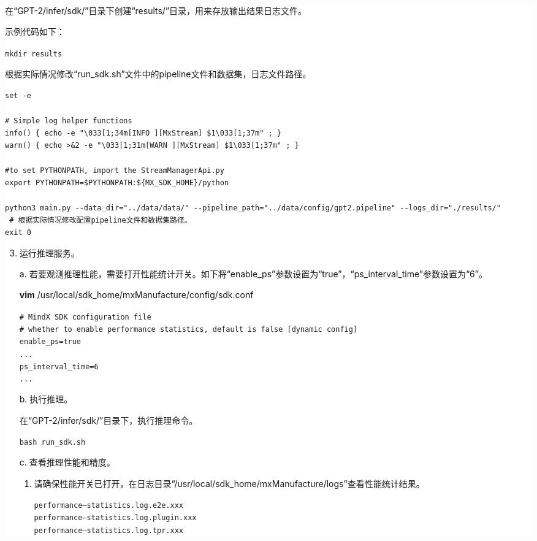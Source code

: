    在“GPT-2/infer/sdk/”目录下创建“results/”目录，用来存放输出结果日志文件。

   示例代码如下：

   ```shell
   mkdir results
   ```

   根据实际情况修改“run_sdk.sh”文件中的pipeline文件和数据集，日志文件路径。

   ```shell
   set -e

   # Simple log helper functions
   info() { echo -e "\033[1;34m[INFO ][MxStream] $1\033[1;37m" ; }
   warn() { echo >&2 -e "\033[1;31m[WARN ][MxStream] $1\033[1;37m" ; }

   #to set PYTHONPATH, import the StreamManagerApi.py
   export PYTHONPATH=$PYTHONPATH:${MX_SDK_HOME}/python

   python3 main.py --data_dir="../data/data/" --pipeline_path="../data/config/gpt2.pipeline" --logs_dir="./results/"
    # 根据实际情况修改配置pipeline文件和数据集路径。
   exit 0
   ```

3. 运行推理服务。

   a. 若要观测推理性能，需要打开性能统计开关。如下将“enable_ps”参数设置为“true”，“ps_interval_time”参数设置为“6”。

   **vim** /usr/local/sdk_home/mxManufacture/config/sdk.conf

   ```shell
   # MindX SDK configuration file
   # whether to enable performance statistics, default is false [dynamic config]
   enable_ps=true
   ...
   ps_interval_time=6
   ...
   ```

   b. 执行推理。

   在“GPT-2/infer/sdk/”目录下，执行推理命令。

   ```shell
   bash run_sdk.sh
   ```

   c. 查看推理性能和精度。

   1. 请确保性能开关已打开，在日志目录“/usr/local/sdk_home/mxManufacture/logs”查看性能统计结果。

      ```shell
      performance—statistics.log.e2e.xxx
      performance—statistics.log.plugin.xxx
      performance—statistics.log.tpr.xxx
      ```
